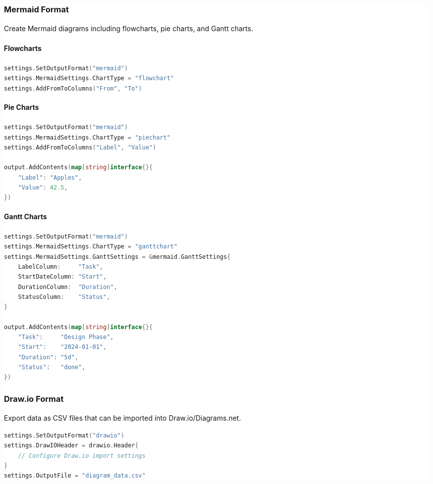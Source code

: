### Mermaid Format

Create Mermaid diagrams including flowcharts, pie charts, and Gantt charts.

#### Flowcharts

```go
settings.SetOutputFormat("mermaid")
settings.MermaidSettings.ChartType = "flowchart"
settings.AddFromToColumns("From", "To")
```

#### Pie Charts

```go
settings.SetOutputFormat("mermaid")
settings.MermaidSettings.ChartType = "piechart"
settings.AddFromToColumns("Label", "Value")

output.AddContents(map[string]interface{}{
    "Label": "Apples",
    "Value": 42.5,
})
```

#### Gantt Charts

```go
settings.SetOutputFormat("mermaid")
settings.MermaidSettings.ChartType = "ganttchart"
settings.MermaidSettings.GanttSettings = &mermaid.GanttSettings{
    LabelColumn:     "Task",
    StartDateColumn: "Start",
    DurationColumn:  "Duration",
    StatusColumn:    "Status",
}

output.AddContents(map[string]interface{}{
    "Task":     "Design Phase",
    "Start":    "2024-01-01",
    "Duration": "5d",
    "Status":   "done",
})
```

### Draw.io Format

Export data as CSV files that can be imported into Draw.io/Diagrams.net.

```go
settings.SetOutputFormat("drawio")
settings.DrawIOHeader = drawio.Header{
    // Configure Draw.io import settings
}
settings.OutputFile = "diagram_data.csv"
```

